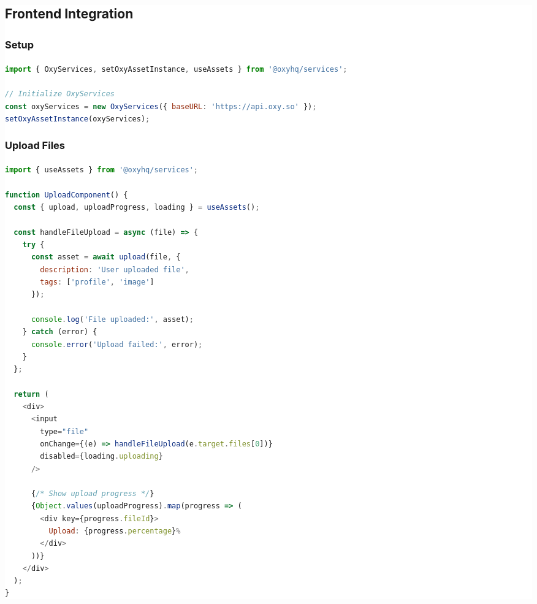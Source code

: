 ## Frontend Integration

### Setup

```javascript
import { OxyServices, setOxyAssetInstance, useAssets } from '@oxyhq/services';

// Initialize OxyServices
const oxyServices = new OxyServices({ baseURL: 'https://api.oxy.so' });
setOxyAssetInstance(oxyServices);
```

### Upload Files

```javascript
import { useAssets } from '@oxyhq/services';

function UploadComponent() {
  const { upload, uploadProgress, loading } = useAssets();

  const handleFileUpload = async (file) => {
    try {
      const asset = await upload(file, {
        description: 'User uploaded file',
        tags: ['profile', 'image']
      });
      
      console.log('File uploaded:', asset);
    } catch (error) {
      console.error('Upload failed:', error);
    }
  };

  return (
    <div>
      <input 
        type="file" 
        onChange={(e) => handleFileUpload(e.target.files[0])}
        disabled={loading.uploading}
      />
      
      {/* Show upload progress */}
      {Object.values(uploadProgress).map(progress => (
        <div key={progress.fileId}>
          Upload: {progress.percentage}%
        </div>
      ))}
    </div>
  );
}
```
